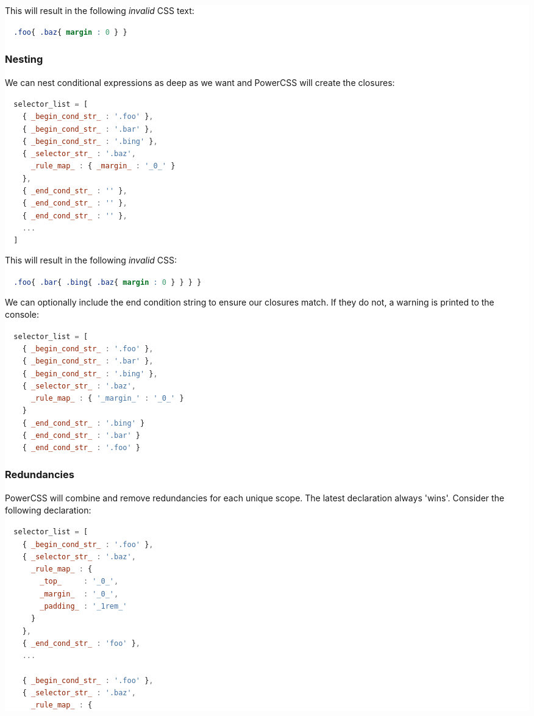 This will result in the following *invalid* CSS text:

```css
  .foo{ .baz{ margin : 0 } }
```

### Nesting
We can nest conditional expressions as deep as we want and PowerCSS
will create the closures:

```js
  selector_list = [
    { _begin_cond_str_ : '.foo' },
    { _begin_cond_str_ : '.bar' },
    { _begin_cond_str_ : '.bing' },
    { _selector_str_ : '.baz',
      _rule_map_ : { _margin_ : '_0_' }
    },
    { _end_cond_str_ : '' },
    { _end_cond_str_ : '' },
    { _end_cond_str_ : '' },
    ...
  ]
```

This will result in the following *invalid* CSS:

```css
  .foo{ .bar{ .bing{ .baz{ margin : 0 } } } }
```

We can optionally include the end condition string to ensure
our closures match. If they do not, a warning is printed to
the console:

```js
  selector_list = [
    { _begin_cond_str_ : '.foo' },
    { _begin_cond_str_ : '.bar' },
    { _begin_cond_str_ : '.bing' },
    { _selector_str_ : '.baz',
      _rule_map_ : { '_margin_' : '_0_' }
    }
    { _end_cond_str_ : '.bing' }
    { _end_cond_str_ : '.bar' }
    { _end_cond_str_ : '.foo' }
```

### Redundancies
PowerCSS will combine and remove redundancies for each unique scope.
The latest declaration always 'wins'. Consider the following declaration:

```js
  selector_list = [
    { _begin_cond_str_ : '.foo' },
    { _selector_str_ : '.baz',
      _rule_map_ : {
        _top_     : '_0_',
        _margin_  : '_0_',
        _padding_ : '_1rem_'
      }
    },
    { _end_cond_str_ : 'foo' },
    ...

    { _begin_cond_str_ : '.foo' },
    { _selector_str_ : '.baz',
      _rule_map_ : {
```